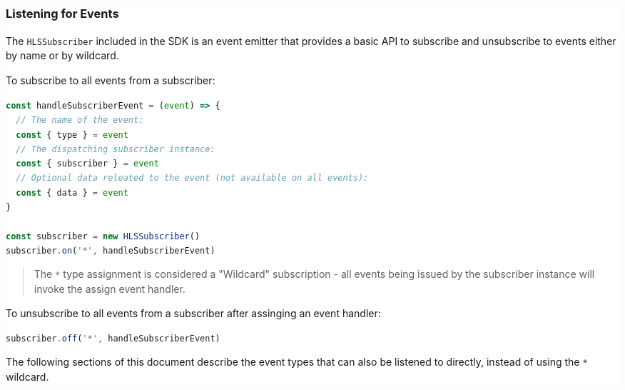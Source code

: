 ### Listening for Events

The `HLSSubscriber` included in the SDK is an event emitter that provides a basic API to subscribe and unsubscribe to events either by name or by wildcard.

To subscribe to all events from a subscriber:

```js
const handleSubscriberEvent = (event) => {
  // The name of the event:
  const { type } = event
  // The dispatching subscriber instance:
  const { subscriber } = event
  // Optional data releated to the event (not available on all events):
  const { data } = event
}

const subscriber = new HLSSubscriber()
subscriber.on('*', handleSubscriberEvent)
```

> The `*` type assignment is considered a "Wildcard" subscription - all events being issued by the subscriber instance will invoke the assign event handler.

To unsubscribe to all events from a subscriber after assinging an event handler:

```js
subscriber.off('*', handleSubscriberEvent)
```

The following sections of this document describe the event types that can also be listened to directly, instead of using the `*` wildcard.


